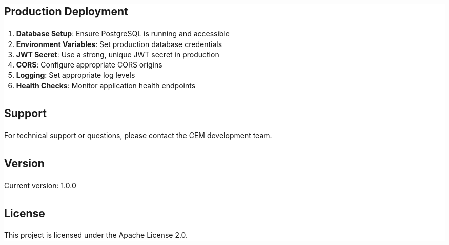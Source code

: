 ## Production Deployment

1. **Database Setup**: Ensure PostgreSQL is running and accessible
2. **Environment Variables**: Set production database credentials
3. **JWT Secret**: Use a strong, unique JWT secret in production
4. **CORS**: Configure appropriate CORS origins
5. **Logging**: Set appropriate log levels
6. **Health Checks**: Monitor application health endpoints

## Support

For technical support or questions, please contact the CEM development team.

## Version

Current version: 1.0.0

## License

This project is licensed under the Apache License 2.0. 